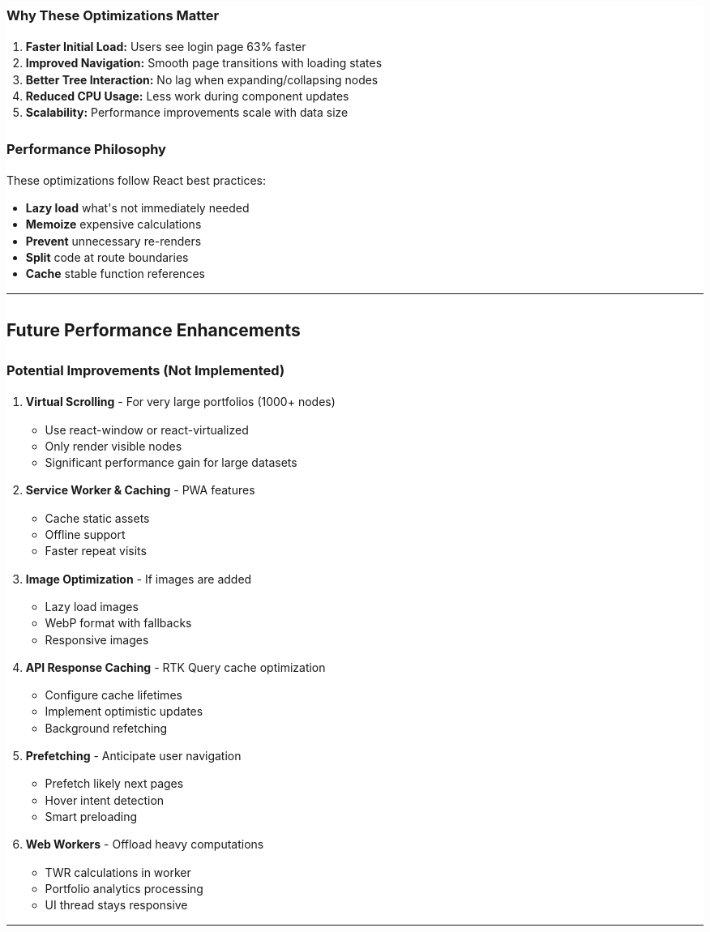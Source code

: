 ### Why These Optimizations Matter

1. **Faster Initial Load:** Users see login page 63% faster
2. **Improved Navigation:** Smooth page transitions with loading states
3. **Better Tree Interaction:** No lag when expanding/collapsing nodes
4. **Reduced CPU Usage:** Less work during component updates
5. **Scalability:** Performance improvements scale with data size

### Performance Philosophy

These optimizations follow React best practices:
- **Lazy load** what's not immediately needed
- **Memoize** expensive calculations
- **Prevent** unnecessary re-renders
- **Split** code at route boundaries
- **Cache** stable function references

---

## Future Performance Enhancements

### Potential Improvements (Not Implemented)

1. **Virtual Scrolling** - For very large portfolios (1000+ nodes)
   - Use react-window or react-virtualized
   - Only render visible nodes
   - Significant performance gain for large datasets

2. **Service Worker & Caching** - PWA features
   - Cache static assets
   - Offline support
   - Faster repeat visits

3. **Image Optimization** - If images are added
   - Lazy load images
   - WebP format with fallbacks
   - Responsive images

4. **API Response Caching** - RTK Query cache optimization
   - Configure cache lifetimes
   - Implement optimistic updates
   - Background refetching

5. **Prefetching** - Anticipate user navigation
   - Prefetch likely next pages
   - Hover intent detection
   - Smart preloading

6. **Web Workers** - Offload heavy computations
   - TWR calculations in worker
   - Portfolio analytics processing
   - UI thread stays responsive

---
